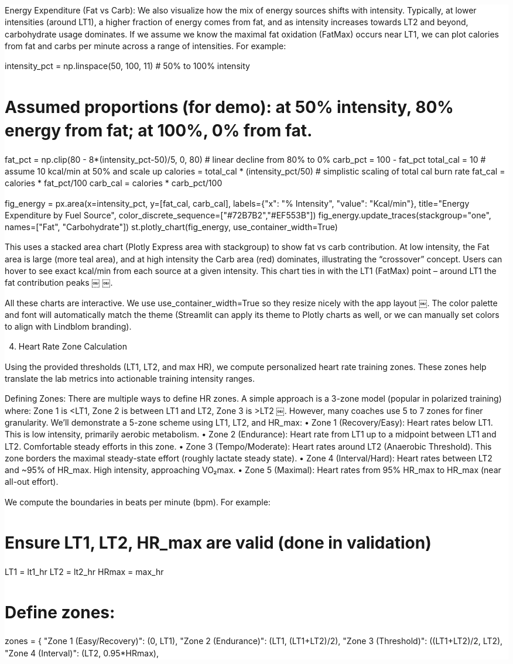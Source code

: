 Energy Expenditure (Fat vs Carb): We also visualize how the mix of energy sources shifts with intensity. Typically, at lower intensities (around LT1), a higher fraction of energy comes from fat, and as intensity increases towards LT2 and beyond, carbohydrate usage dominates. If we assume we know the maximal fat oxidation (FatMax) occurs near LT1, we can plot calories from fat and carbs per minute across a range of intensities. For example:

intensity_pct = np.linspace(50, 100, 11)  # 50% to 100% intensity
# Assumed proportions (for demo): at 50% intensity, 80% energy from fat; at 100%, 0% from fat.
fat_pct = np.clip(80 - 8*(intensity_pct-50)/5, 0, 80)  # linear decline from 80% to 0%
carb_pct = 100 - fat_pct
total_cal = 10  # assume 10 kcal/min at 50% and scale up
calories = total_cal * (intensity_pct/50)  # simplistic scaling of total cal burn rate
fat_cal = calories * fat_pct/100
carb_cal = calories * carb_pct/100

fig_energy = px.area(x=intensity_pct, y=[fat_cal, carb_cal], labels={"x": "% Intensity", "value": "Kcal/min"},
                     title="Energy Expenditure by Fuel Source", color_discrete_sequence=["#72B7B2","#EF553B"])
fig_energy.update_traces(stackgroup="one", names=["Fat", "Carbohydrate"])
st.plotly_chart(fig_energy, use_container_width=True)

This uses a stacked area chart (Plotly Express area with stackgroup) to show fat vs carb contribution. At low intensity, the Fat area is large (more teal area), and at high intensity the Carb area (red) dominates, illustrating the “crossover” concept. Users can hover to see exact kcal/min from each source at a given intensity. This chart ties in with the LT1 (FatMax) point – around LT1 the fat contribution peaks ￼ ￼.

All these charts are interactive. We use use_container_width=True so they resize nicely with the app layout ￼. The color palette and font will automatically match the theme (Streamlit can apply its theme to Plotly charts as well, or we can manually set colors to align with Lindblom branding).

4. Heart Rate Zone Calculation

Using the provided thresholds (LT1, LT2, and max HR), we compute personalized heart rate training zones. These zones help translate the lab metrics into actionable training intensity ranges.

Defining Zones: There are multiple ways to define HR zones. A simple approach is a 3-zone model (popular in polarized training) where: Zone 1 is <LT1, Zone 2 is between LT1 and LT2, Zone 3 is >LT2 ￼. However, many coaches use 5 to 7 zones for finer granularity. We’ll demonstrate a 5-zone scheme using LT1, LT2, and HR_max:
	•	Zone 1 (Recovery/Easy): Heart rates below LT1. This is low intensity, primarily aerobic metabolism.
	•	Zone 2 (Endurance): Heart rate from LT1 up to a midpoint between LT1 and LT2. Comfortable steady efforts in this zone.
	•	Zone 3 (Tempo/Moderate): Heart rates around LT2 (Anaerobic Threshold). This zone borders the maximal steady-state effort (roughly lactate steady state).
	•	Zone 4 (Interval/Hard): Heart rates between LT2 and ~95% of HR_max. High intensity, approaching VO₂max.
	•	Zone 5 (Maximal): Heart rates from 95% HR_max to HR_max (near all-out effort).

We compute the boundaries in beats per minute (bpm). For example:

# Ensure LT1, LT2, HR_max are valid (done in validation)
LT1 = lt1_hr
LT2 = lt2_hr
HRmax = max_hr
# Define zones:
zones = {
    "Zone 1 (Easy/Recovery)": (0, LT1),
    "Zone 2 (Endurance)": (LT1, (LT1+LT2)/2),
    "Zone 3 (Threshold)": ((LT1+LT2)/2, LT2),
    "Zone 4 (Interval)": (LT2, 0.95*HRmax),